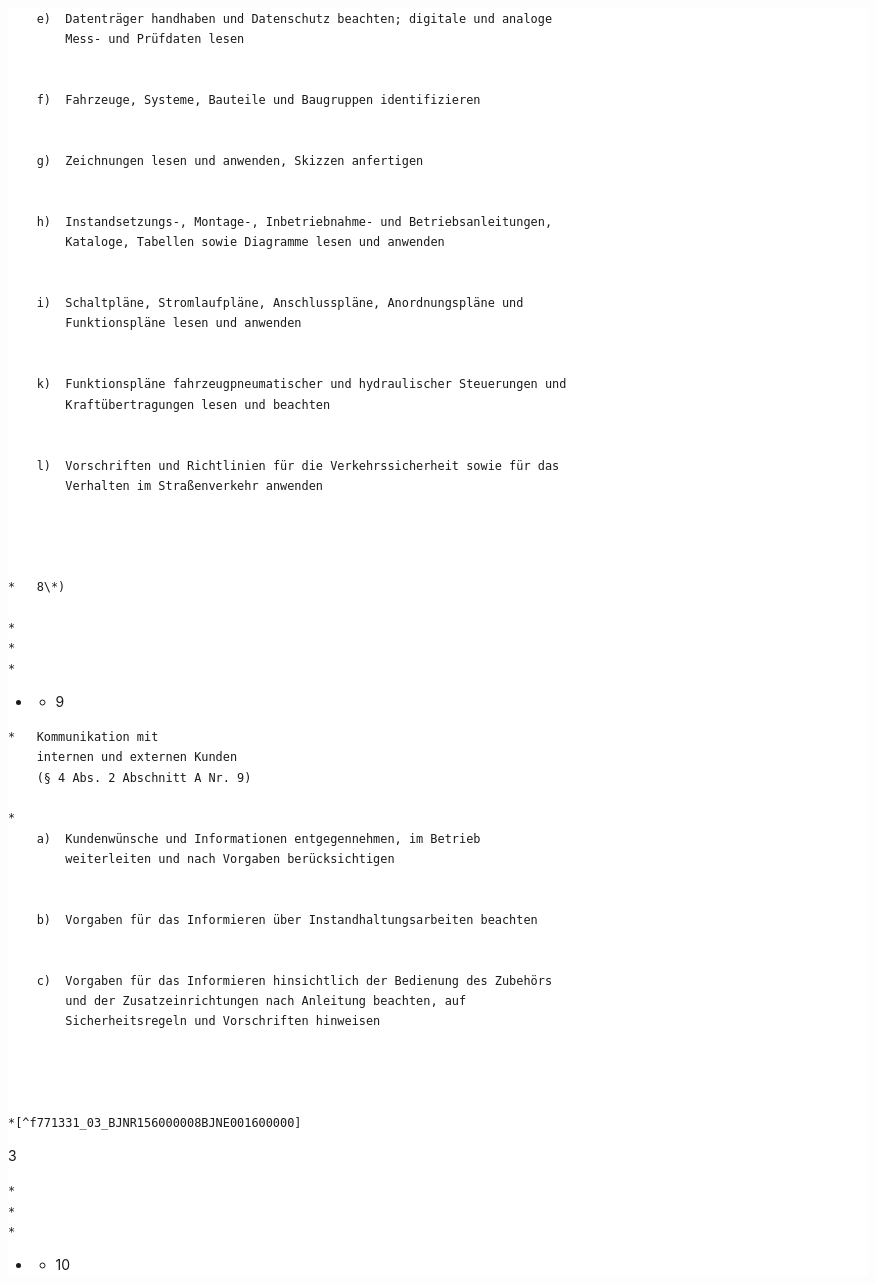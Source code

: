 
        e)  Datenträger handhaben und Datenschutz beachten; digitale und analoge
            Mess- und Prüfdaten lesen


        f)  Fahrzeuge, Systeme, Bauteile und Baugruppen identifizieren


        g)  Zeichnungen lesen und anwenden, Skizzen anfertigen


        h)  Instandsetzungs-, Montage-, Inbetriebnahme- und Betriebsanleitungen,
            Kataloge, Tabellen sowie Diagramme lesen und anwenden


        i)  Schaltpläne, Stromlaufpläne, Anschlusspläne, Anordnungspläne und
            Funktionspläne lesen und anwenden


        k)  Funktionspläne fahrzeugpneumatischer und hydraulischer Steuerungen und
            Kraftübertragungen lesen und beachten


        l)  Vorschriften und Richtlinien für die Verkehrssicherheit sowie für das
            Verhalten im Straßenverkehr anwenden




    *   8\*)

    *
    *
    *

*    *   9

    *   Kommunikation mit
        internen und externen Kunden
        (§ 4 Abs. 2 Abschnitt A Nr. 9)

    *
        a)  Kundenwünsche und Informationen entgegennehmen, im Betrieb
            weiterleiten und nach Vorgaben berücksichtigen


        b)  Vorgaben für das Informieren über Instandhaltungsarbeiten beachten


        c)  Vorgaben für das Informieren hinsichtlich der Bedienung des Zubehörs
            und der Zusatzeinrichtungen nach Anleitung beachten, auf
            Sicherheitsregeln und Vorschriften hinweisen




    *[^f771331_03_BJNR156000008BJNE001600000]
   3

    *
    *
    *

*    *   10


[^F771331_1_BJNR156000008]:     Diese Rechtsverordnung ist eine Ausbildungsordnung im Sinne des § 4
[^f771331_01_BJNR156000008BJNE001600000]:     Im Zusammenhang mit anderen im Ausbildungsrahmenplan aufgeführten
[^f771331_03_BJNR156000008BJNE001600000]:     Im Zusammenhang mit anderen im Ausbildungsrahmenplan aufgeführten
[^f771331_04_BJNR156000008BJNE001600000]:     Im Zusammenhang mit anderen im Ausbildungsrahmenplan aufgeführten
[^f771331_05_BJNR156000008BJNE001600000]:     Im Zusammenhang mit anderen im Ausbildungsrahmenplan aufgeführten
[^f771331_06_BJNR156000008BJNE001600000]:     Im Zusammenhang mit anderen im Ausbildungsrahmenplan aufgeführten
[^f771331_07_BJNR156000008BJNE001600000]:     Im Zusammenhang mit anderen im Ausbildungsrahmenplan aufgeführten